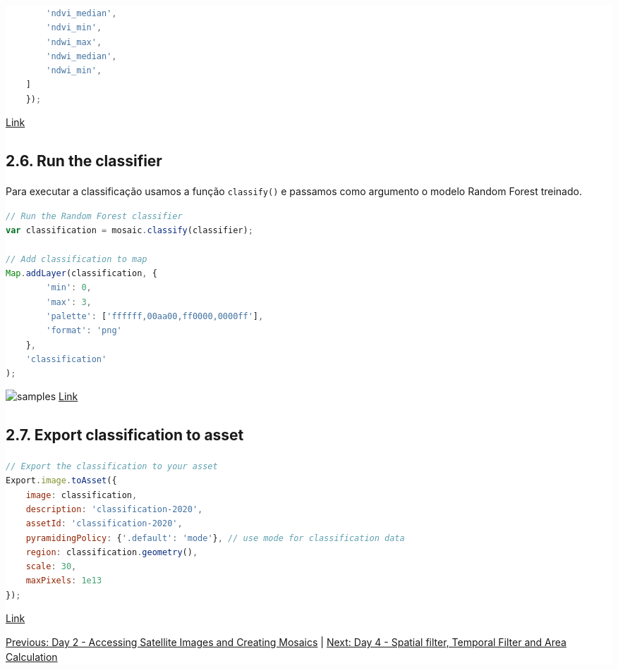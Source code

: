 ```javascript
        'ndvi_median',
        'ndvi_min',
        'ndwi_max',
        'ndwi_median',
        'ndwi_min',
    ]
    });
```
[Link](https://code.earthengine.google.com/98f19e617c7ff534db890cff5a3d072e)

## 2.6. Run the classifier

Para executar a classificação usamos a função `classify()` e passamos como argumento o modelo Random Forest treinado.

```javascript
// Run the Random Forest classifier
var classification = mosaic.classify(classifier);

// Add classification to map
Map.addLayer(classification, {
        'min': 0,
        'max': 3,
        'palette': ['ffffff,00aa00,ff0000,0000ff'],
        'format': 'png'
    },
    'classification'
);
```

![samples](./Assets/classification.png)
[Link](https://code.earthengine.google.com/69f685ee6b0426a5c27ac5007bc4670b)

## 2.7. Export classification to asset

```javascript
// Export the classification to your asset
Export.image.toAsset({
    image: classification, 
    description: 'classification-2020', 
    assetId: 'classification-2020', 
    pyramidingPolicy: {'.default': 'mode'}, // use mode for classification data
    region: classification.geometry(), 
    scale: 30, 
    maxPixels: 1e13
});
```

[Link](https://code.earthengine.google.com/f8d9de8e8b0af476c7eb6402746d8e63)

[Previous: Day 2 - Accessing Satellite Images and Creating Mosaics](https://github.com/mapbiomas-brazil/mapbiomas-training/tree/main/Princeton_University/Day_2/README.md) | [Next: Day 4 - Spatial filter, Temporal Filter and Area Calculation](https://github.com/mapbiomas-brazil/mapbiomas-training/tree/main/Princeton_University/Day_4/README.md)
